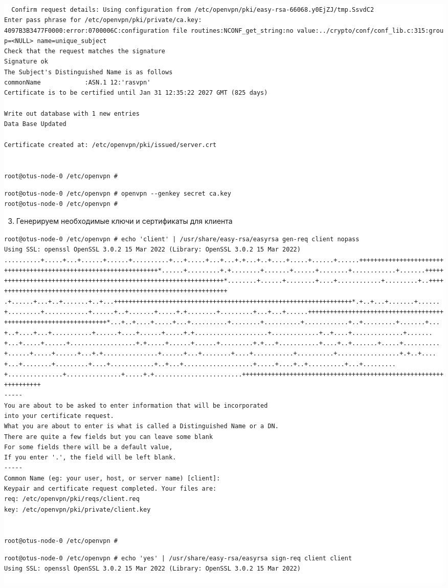 ~~~
  Confirm request details: Using configuration from /etc/openvpn/pki/easy-rsa-66068.y0EjZJ/tmp.SsvdC2
Enter pass phrase for /etc/openvpn/pki/private/ca.key:
4097B3B3477F0000:error:0700006C:configuration file routines:NCONF_get_string:no value:../crypto/conf/conf_lib.c:315:group=<NULL> name=unique_subject
Check that the request matches the signature
Signature ok
The Subject's Distinguished Name is as follows
commonName            :ASN.1 12:'rasvpn'
Certificate is to be certified until Jan 31 12:35:22 2027 GMT (825 days)

Write out database with 1 new entries
Data Base Updated

Certificate created at: /etc/openvpn/pki/issued/server.crt


root@otus-node-0 /etc/openvpn #
~~~
~~~
root@otus-node-0 /etc/openvpn # openvpn --genkey secret ca.key
root@otus-node-0 /etc/openvpn #
~~~

3. Генерируем необходимые ключи и сертификаты для клиента

~~~
root@otus-node-0 /etc/openvpn # echo 'client' | /usr/share/easy-rsa/easyrsa gen-req client nopass
Using SSL: openssl OpenSSL 3.0.2 15 Mar 2022 (Library: OpenSSL 3.0.2 15 Mar 2022)
..........+.....+...+......+......+..........+...+.....+...+...+.+...+..+....+.....+......+......+++++++++++++++++++++++++++++++++++++++++++++++++++++++++++++++++*......+.........+.+........+.......+......+........+............+.......+++++++++++++++++++++++++++++++++++++++++++++++++++++++++++++++++*........+......+........+....+............+.........+..+++++++++++++++++++++++++++++++++++++++++++++++++++++++++++++++++
.+......+...+..+.......+..+...+++++++++++++++++++++++++++++++++++++++++++++++++++++++++++++++++*.+..+...+.......+......+.........+............+......+..+.......+.....+.+........+.........+...+...+......+++++++++++++++++++++++++++++++++++++++++++++++++++++++++++++++++*...+..+....+.....+...+..........+........+..........+............+..+.........+.......+...+..+....+...+...........+......+....+......+.....+.+....................+.............+..+....+..............+.......+...+.....+......+..................+.+.....+......+......+.........+.+...+...........+....+..+.......+.....+..........+......+.....+......+...+.+...............+......+...+........+....+...........+..........+.................+.+..+....+...+........+.........+....+............+..+...+...................+.....+....+..+..........+...+.........+...............+...............+.....+.+........................+++++++++++++++++++++++++++++++++++++++++++++++++++++++++++++++++
-----
You are about to be asked to enter information that will be incorporated
into your certificate request.
What you are about to enter is what is called a Distinguished Name or a DN.
There are quite a few fields but you can leave some blank
For some fields there will be a default value,
If you enter '.', the field will be left blank.
-----
Common Name (eg: your user, host, or server name) [client]:
Keypair and certificate request completed. Your files are:
req: /etc/openvpn/pki/reqs/client.req
key: /etc/openvpn/pki/private/client.key


root@otus-node-0 /etc/openvpn #
~~~
~~~
root@otus-node-0 /etc/openvpn # echo 'yes' | /usr/share/easy-rsa/easyrsa sign-req client client
Using SSL: openssl OpenSSL 3.0.2 15 Mar 2022 (Library: OpenSSL 3.0.2 15 Mar 2022)


~~~